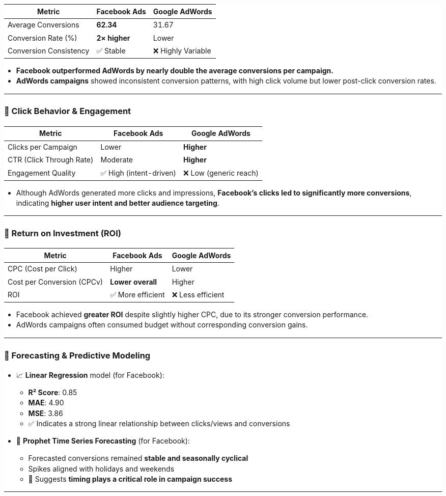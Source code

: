 | Metric                   | Facebook Ads     | Google AdWords   |
|--------------------------|------------------|------------------|
| Average Conversions      | **62.34**         | 31.67            |
| Conversion Rate (%)      | **2× higher**     | Lower            |
| Conversion Consistency   | ✅ Stable          | ❌ Highly Variable |

- **Facebook outperformed AdWords by nearly double the average conversions per campaign.**
- **AdWords campaigns** showed inconsistent conversion patterns, with high click volume but lower post-click conversion rates.

---

### 🔹 Click Behavior & Engagement

| Metric                   | Facebook Ads     | Google AdWords   |
|--------------------------|------------------|------------------|
| Clicks per Campaign      | Lower             | **Higher**        |
| CTR (Click Through Rate) | Moderate          | **Higher**        |
| Engagement Quality       | ✅ High (intent-driven) | ❌ Low (generic reach) |

- Although AdWords generated more clicks and impressions, **Facebook’s clicks led to significantly more conversions**, indicating **higher user intent and better audience targeting**.

---

### 🔹 Return on Investment (ROI)

| Metric                      | Facebook Ads       | Google AdWords     |
|-----------------------------|--------------------|--------------------|
| CPC (Cost per Click)        | Higher              | Lower              |
| Cost per Conversion (CPCv)  | **Lower overall**   | Higher              |
| ROI                         | ✅ More efficient    | ❌ Less efficient   |

- Facebook achieved **greater ROI** despite slightly higher CPC, due to its stronger conversion performance.
- AdWords campaigns often consumed budget without corresponding conversion gains.

---

### 🔹 Forecasting & Predictive Modeling

- 📈 **Linear Regression** model (for Facebook):
  - **R² Score**: 0.85
  - **MAE**: 4.90
  - **MSE**: 3.86
  - ✅ Indicates a strong linear relationship between clicks/views and conversions

- 🔮 **Prophet Time Series Forecasting** (for Facebook):
  - Forecasted conversions remained **stable and seasonally cyclical**
  - Spikes aligned with holidays and weekends
  - 🧠 Suggests **timing plays a critical role in campaign success**

---